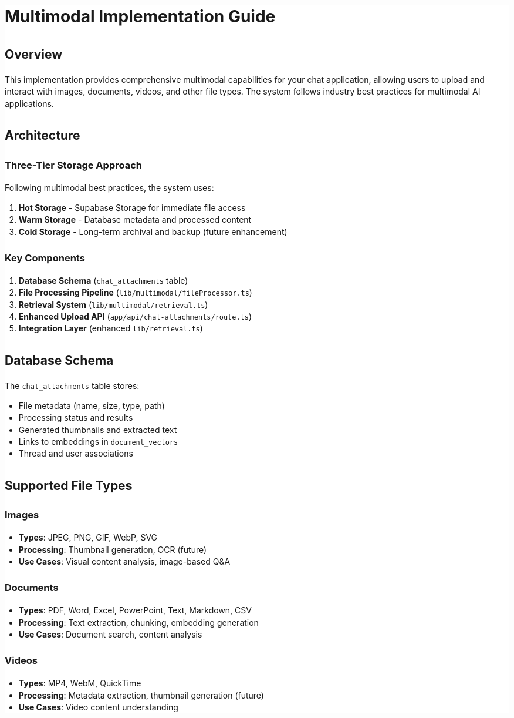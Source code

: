 # Multimodal Implementation Guide

## Overview

This implementation provides comprehensive multimodal capabilities for your chat application, allowing users to upload and interact with images, documents, videos, and other file types. The system follows industry best practices for multimodal AI applications.

## Architecture

### Three-Tier Storage Approach

Following multimodal best practices, the system uses:

1. **Hot Storage** - Supabase Storage for immediate file access
2. **Warm Storage** - Database metadata and processed content 
3. **Cold Storage** - Long-term archival and backup (future enhancement)

### Key Components

1. **Database Schema** (`chat_attachments` table)
2. **File Processing Pipeline** (`lib/multimodal/fileProcessor.ts`)
3. **Retrieval System** (`lib/multimodal/retrieval.ts`)
4. **Enhanced Upload API** (`app/api/chat-attachments/route.ts`)
5. **Integration Layer** (enhanced `lib/retrieval.ts`)

## Database Schema

The `chat_attachments` table stores:

- File metadata (name, size, type, path)
- Processing status and results
- Generated thumbnails and extracted text
- Links to embeddings in `document_vectors`
- Thread and user associations

## Supported File Types

### Images
- **Types**: JPEG, PNG, GIF, WebP, SVG
- **Processing**: Thumbnail generation, OCR (future)
- **Use Cases**: Visual content analysis, image-based Q&A

### Documents  
- **Types**: PDF, Word, Excel, PowerPoint, Text, Markdown, CSV
- **Processing**: Text extraction, chunking, embedding generation
- **Use Cases**: Document search, content analysis

### Videos
- **Types**: MP4, WebM, QuickTime
- **Processing**: Metadata extraction, thumbnail generation (future)
- **Use Cases**: Video content understanding
